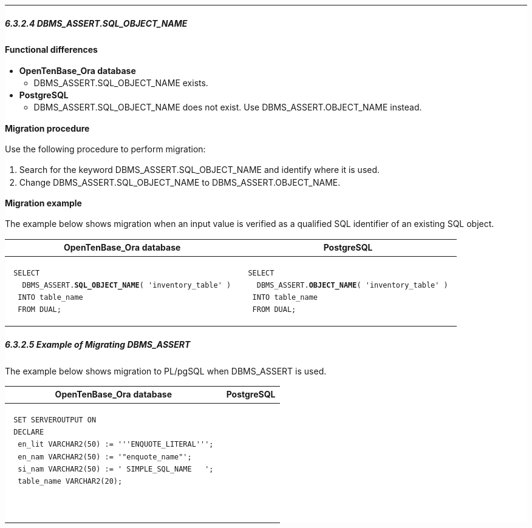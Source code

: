 ----

##### 6.3.2.4 DBMS_ASSERT.SQL_OBJECT_NAME
**Functional differences**

 - **OpenTenBase_Ora database**
     - DBMS_ASSERT.SQL_OBJECT_NAME exists.
 - **PostgreSQL**
     - DBMS_ASSERT.SQL_OBJECT_NAME does not exist. Use DBMS_ASSERT.OBJECT_NAME instead.

**Migration procedure**

Use the following procedure to perform migration:

 1. Search for the keyword DBMS_ASSERT.SQL_OBJECT_NAME and identify where it is used.
 2. Change DBMS_ASSERT.SQL_OBJECT_NAME to DBMS_ASSERT.OBJECT_NAME.

**Migration example**

The example below shows migration when an input value is verified as a qualified SQL identifier of an existing SQL object.

<table>
<thead>
<tr>
<th align="center">OpenTenBase_Ora database</th>
<th align="center">PostgreSQL</th>
</tr>
</thead>
<tbody>
<tr>
<td align="left">
<pre><code> SELECT 
   DBMS_ASSERT.<b>SQL_OBJECT_NAME</b>( 'inventory_table' ) 
  INTO table_name 
  FROM DUAL;</code></pre>
</td>

<td align="left">
<pre><code> SELECT 
   DBMS_ASSERT.<b>OBJECT_NAME</b>( 'inventory_table' ) 
  INTO table_name 
  FROM DUAL;</code></pre>
</td>
</tr>
</tbody>
</table>


##### 6.3.2.5 Example of Migrating DBMS_ASSERT
The example below shows migration to PL/pgSQL when DBMS_ASSERT is used.

<table>
<thead>
<tr>
<th align="center">OpenTenBase_Ora database</th>
<th align="center">PostgreSQL</th>
</tr>
</thead>
<tbody>
<tr>
<td align="left">
<pre><code> SET SERVEROUTPUT ON 
 DECLARE 
  en_lit VARCHAR2(50) := '''ENQUOTE_LITERAL'''; 
  en_nam VARCHAR2(50) := '"enquote_name"'; 
  si_nam VARCHAR2(50) := ' SIMPLE_SQL_NAME   '; 
  table_name VARCHAR2(20); 